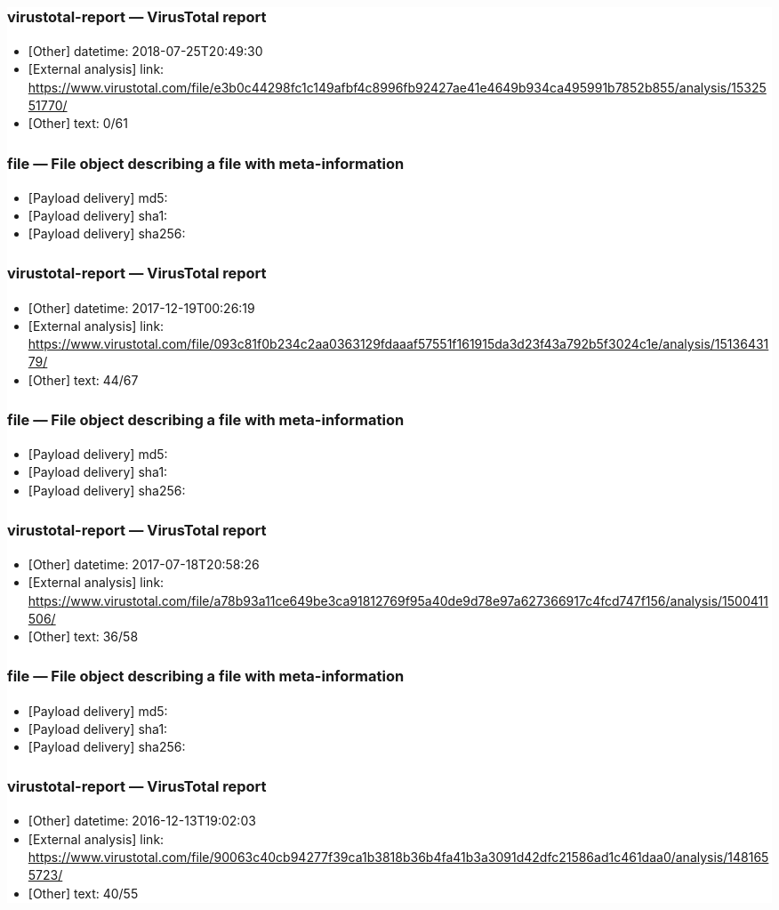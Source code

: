 ### virustotal-report — VirusTotal report
* [Other] datetime: 2018-07-25T20:49:30
* [External analysis] link: https://www.virustotal.com/file/e3b0c44298fc1c149afbf4c8996fb92427ae41e4649b934ca495991b7852b855/analysis/1532551770/
* [Other] text: 0/61

### file — File object describing a file with meta-information
* [Payload delivery] md5: <md5>
* [Payload delivery] sha1: <sha1>
* [Payload delivery] sha256: <sha256>

### virustotal-report — VirusTotal report
* [Other] datetime: 2017-12-19T00:26:19
* [External analysis] link: https://www.virustotal.com/file/093c81f0b234c2aa0363129fdaaaf57551f161915da3d23f43a792b5f3024c1e/analysis/1513643179/
* [Other] text: 44/67

### file — File object describing a file with meta-information
* [Payload delivery] md5: <md5>
* [Payload delivery] sha1: <sha1>
* [Payload delivery] sha256: <sha256>

### virustotal-report — VirusTotal report
* [Other] datetime: 2017-07-18T20:58:26
* [External analysis] link: https://www.virustotal.com/file/a78b93a11ce649be3ca91812769f95a40de9d78e97a627366917c4fcd747f156/analysis/1500411506/
* [Other] text: 36/58

### file — File object describing a file with meta-information
* [Payload delivery] md5: <md5>
* [Payload delivery] sha1: <sha1>
* [Payload delivery] sha256: <sha256>

### virustotal-report — VirusTotal report
* [Other] datetime: 2016-12-13T19:02:03
* [External analysis] link: https://www.virustotal.com/file/90063c40cb94277f39ca1b3818b36b4fa41b3a3091d42dfc21586ad1c461daa0/analysis/1481655723/
* [Other] text: 40/55
